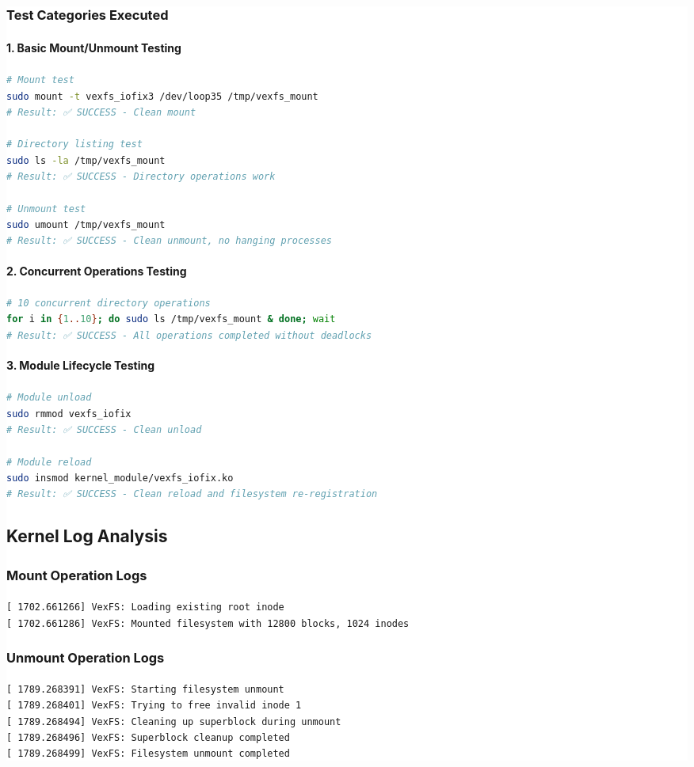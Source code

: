### Test Categories Executed

#### 1. Basic Mount/Unmount Testing
```bash
# Mount test
sudo mount -t vexfs_iofix3 /dev/loop35 /tmp/vexfs_mount
# Result: ✅ SUCCESS - Clean mount

# Directory listing test
sudo ls -la /tmp/vexfs_mount
# Result: ✅ SUCCESS - Directory operations work

# Unmount test
sudo umount /tmp/vexfs_mount
# Result: ✅ SUCCESS - Clean unmount, no hanging processes
```

#### 2. Concurrent Operations Testing
```bash
# 10 concurrent directory operations
for i in {1..10}; do sudo ls /tmp/vexfs_mount & done; wait
# Result: ✅ SUCCESS - All operations completed without deadlocks
```

#### 3. Module Lifecycle Testing
```bash
# Module unload
sudo rmmod vexfs_iofix
# Result: ✅ SUCCESS - Clean unload

# Module reload
sudo insmod kernel_module/vexfs_iofix.ko
# Result: ✅ SUCCESS - Clean reload and filesystem re-registration
```

## Kernel Log Analysis

### Mount Operation Logs
```
[ 1702.661266] VexFS: Loading existing root inode
[ 1702.661286] VexFS: Mounted filesystem with 12800 blocks, 1024 inodes
```

### Unmount Operation Logs
```
[ 1789.268391] VexFS: Starting filesystem unmount
[ 1789.268401] VexFS: Trying to free invalid inode 1
[ 1789.268494] VexFS: Cleaning up superblock during unmount
[ 1789.268496] VexFS: Superblock cleanup completed
[ 1789.268499] VexFS: Filesystem unmount completed
```
